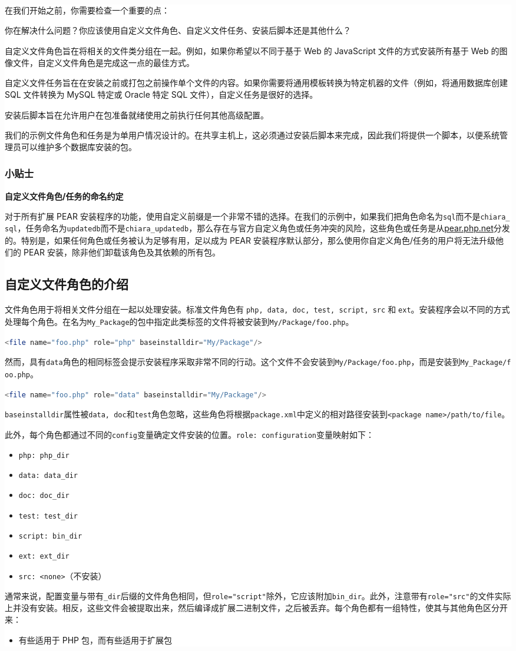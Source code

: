 在我们开始之前，你需要检查一个重要的点：

你在解决什么问题？你应该使用自定义文件角色、自定义文件任务、安装后脚本还是其他什么？

自定义文件角色旨在将相关的文件类分组在一起。例如，如果你希望以不同于基于 Web 的 JavaScript 文件的方式安装所有基于 Web 的图像文件，自定义文件角色是完成这一点的最佳方式。

自定义文件任务旨在在安装之前或打包之前操作单个文件的内容。如果你需要将通用模板转换为特定机器的文件（例如，将通用数据库创建 SQL 文件转换为 MySQL 特定或 Oracle 特定 SQL 文件），自定义任务是很好的选择。

安装后脚本旨在允许用户在包准备就绪使用之前执行任何其他高级配置。

我们的示例文件角色和任务是为单用户情况设计的。在共享主机上，这必须通过安装后脚本来完成，因此我们将提供一个脚本，以便系统管理员可以维护多个数据库安装的包。

### 小贴士

**自定义文件角色/任务的命名约定**

对于所有扩展 PEAR 安装程序的功能，使用自定义前缀是一个非常不错的选择。在我们的示例中，如果我们把角色命名为`sql`而不是`chiara_sql`，任务命名为`updatedb`而不是`chiara_updatedb`，那么存在与官方自定义角色或任务冲突的风险，这些角色或任务是从[pear.php.net](http://pear.php.net)分发的。特别是，如果任何角色或任务被认为足够有用，足以成为 PEAR 安装程序默认部分，那么使用你自定义角色/任务的用户将无法升级他们的 PEAR 安装，除非他们卸载该角色及其依赖的所有包。

## 自定义文件角色的介绍

文件角色用于将相关文件分组在一起以处理安装。标准文件角色有 `php, data, doc, test, script, src` 和 `ext`。安装程序会以不同的方式处理每个角色。在名为`My_Package`的包中指定此类标签的文件将被安装到`My/Package/foo.php`。

```php
<file name="foo.php" role="php" baseinstalldir="My/Package"/>

```

然而，具有`data`角色的相同标签会提示安装程序采取非常不同的行动。这个文件不会安装到`My/Package/foo.php`，而是安装到`My_Package/foo.php`。

```php
<file name="foo.php" role="data" baseinstalldir="My/Package"/>

```

`baseinstalldir`属性被`data, doc`和`test`角色忽略，这些角色将根据`package.xml`中定义的相对路径安装到`<package name>/path/to/file`。

此外，每个角色都通过不同的`config`变量确定文件安装的位置。`role: configuration`变量映射如下：

+   `php: php_dir`

+   `data: data_dir`

+   `doc: doc_dir`

+   `test: test_dir`

+   `script: bin_dir`

+   `ext: ext_dir`

+   `src: <none>`（不安装）

通常来说，配置变量与带有`_dir`后缀的文件角色相同，但`role="script"`除外，它应该附加`bin_dir`。此外，注意带有`role="src"`的文件实际上并没有安装。相反，这些文件会被提取出来，然后编译成扩展二进制文件，之后被丢弃。每个角色都有一组特性，使其与其他角色区分开来：

+   有些适用于 PHP 包，而有些适用于扩展包
